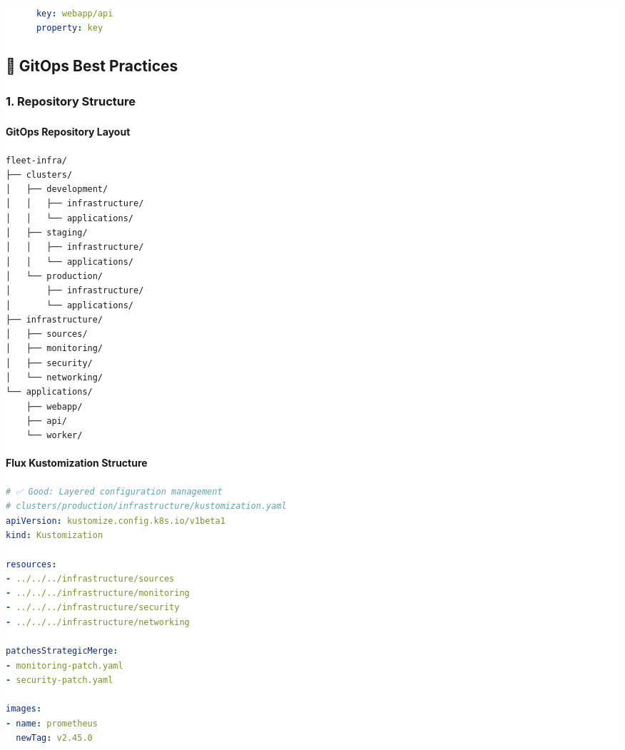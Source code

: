 ```yaml
      key: webapp/api
      property: key
```

## 🔄 GitOps Best Practices

### 1. Repository Structure

#### GitOps Repository Layout
```
fleet-infra/
├── clusters/
│   ├── development/
│   │   ├── infrastructure/
│   │   └── applications/
│   ├── staging/
│   │   ├── infrastructure/
│   │   └── applications/
│   └── production/
│       ├── infrastructure/
│       └── applications/
├── infrastructure/
│   ├── sources/
│   ├── monitoring/
│   ├── security/
│   └── networking/
└── applications/
    ├── webapp/
    ├── api/
    └── worker/
```

#### Flux Kustomization Structure
```yaml
# ✅ Good: Layered configuration management
# clusters/production/infrastructure/kustomization.yaml
apiVersion: kustomize.config.k8s.io/v1beta1
kind: Kustomization

resources:
- ../../../infrastructure/sources
- ../../../infrastructure/monitoring
- ../../../infrastructure/security
- ../../../infrastructure/networking

patchesStrategicMerge:
- monitoring-patch.yaml
- security-patch.yaml

images:
- name: prometheus
  newTag: v2.45.0
```
